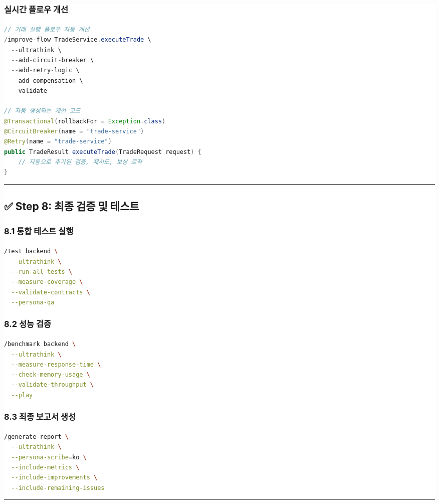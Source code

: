 ### 실시간 플로우 개선
```java
// 거래 실행 플로우 자동 개선
/improve-flow TradeService.executeTrade \
  --ultrathink \
  --add-circuit-breaker \
  --add-retry-logic \
  --add-compensation \
  --validate

// 자동 생성되는 개선 코드
@Transactional(rollbackFor = Exception.class)
@CircuitBreaker(name = "trade-service")
@Retry(name = "trade-service")
public TradeResult executeTrade(TradeRequest request) {
    // 자동으로 추가된 검증, 재시도, 보상 로직
}
```

---

## ✅ Step 8: 최종 검증 및 테스트

### 8.1 통합 테스트 실행
```bash
/test backend \
  --ultrathink \
  --run-all-tests \
  --measure-coverage \
  --validate-contracts \
  --persona-qa
```

### 8.2 성능 검증
```bash
/benchmark backend \
  --ultrathink \
  --measure-response-time \
  --check-memory-usage \
  --validate-throughput \
  --play
```

### 8.3 최종 보고서 생성
```bash
/generate-report \
  --ultrathink \
  --persona-scribe=ko \
  --include-metrics \
  --include-improvements \
  --include-remaining-issues
```

---